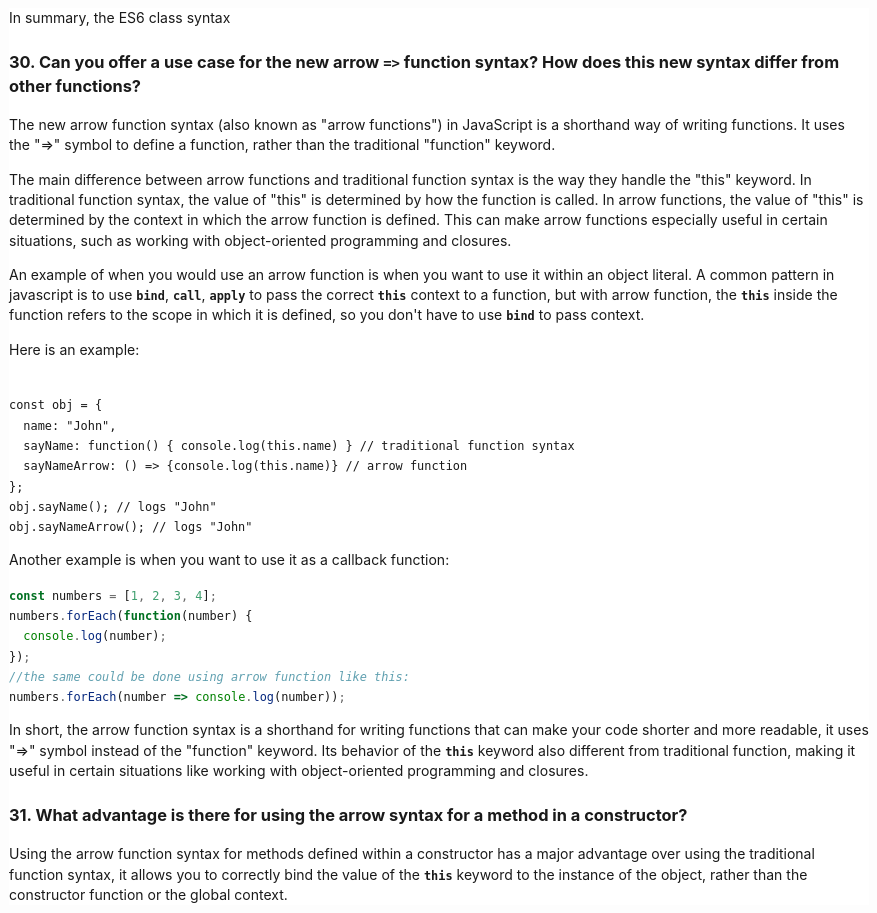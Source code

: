 In summary, the ES6 class syntax

### 30. Can you offer a use case for the new arrow `=>` function syntax? How does this new syntax differ from other functions?

The new arrow function syntax (also known as "arrow functions") in JavaScript is a shorthand way of writing functions. It uses the "=>" symbol to define a function, rather than the traditional "function" keyword.

The main difference between arrow functions and traditional function syntax is the way they handle the "this" keyword. In traditional function syntax, the value of "this" is determined by how the function is called. In arrow functions, the value of "this" is determined by the context in which the arrow function is defined. This can make arrow functions especially useful in certain situations, such as working with object-oriented programming and closures.

An example of when you would use an arrow function is when you want to use it within an object literal. A common pattern in javascript is to use **`bind`**, **`call`**, **`apply`** to pass the correct **`this`** context to a function, but with arrow function, the **`this`** inside the function refers to the scope in which it is defined, so you don't have to use **`bind`** to pass context.

Here is an example:

```

const obj = {
  name: "John",
  sayName: function() { console.log(this.name) } // traditional function syntax
  sayNameArrow: () => {console.log(this.name)} // arrow function
};
obj.sayName(); // logs "John"
obj.sayNameArrow(); // logs "John"
```

Another example is when you want to use it as a callback function:

```jsx
const numbers = [1, 2, 3, 4];
numbers.forEach(function(number) {
  console.log(number);
});
//the same could be done using arrow function like this:
numbers.forEach(number => console.log(number));
```

In short, the arrow function syntax is a shorthand for writing functions that can make your code shorter and more readable, it uses "=>" symbol instead of the "function" keyword. Its behavior of the **`this`** keyword also different from traditional function, making it useful in certain situations like working with object-oriented programming and closures.

### 31. What advantage is there for using the arrow syntax for a method in a constructor?

Using the arrow function syntax for methods defined within a constructor has a major advantage over using the traditional function syntax, it allows you to correctly bind the value of the **`this`** keyword to the instance of the object, rather than the constructor function or the global context.

